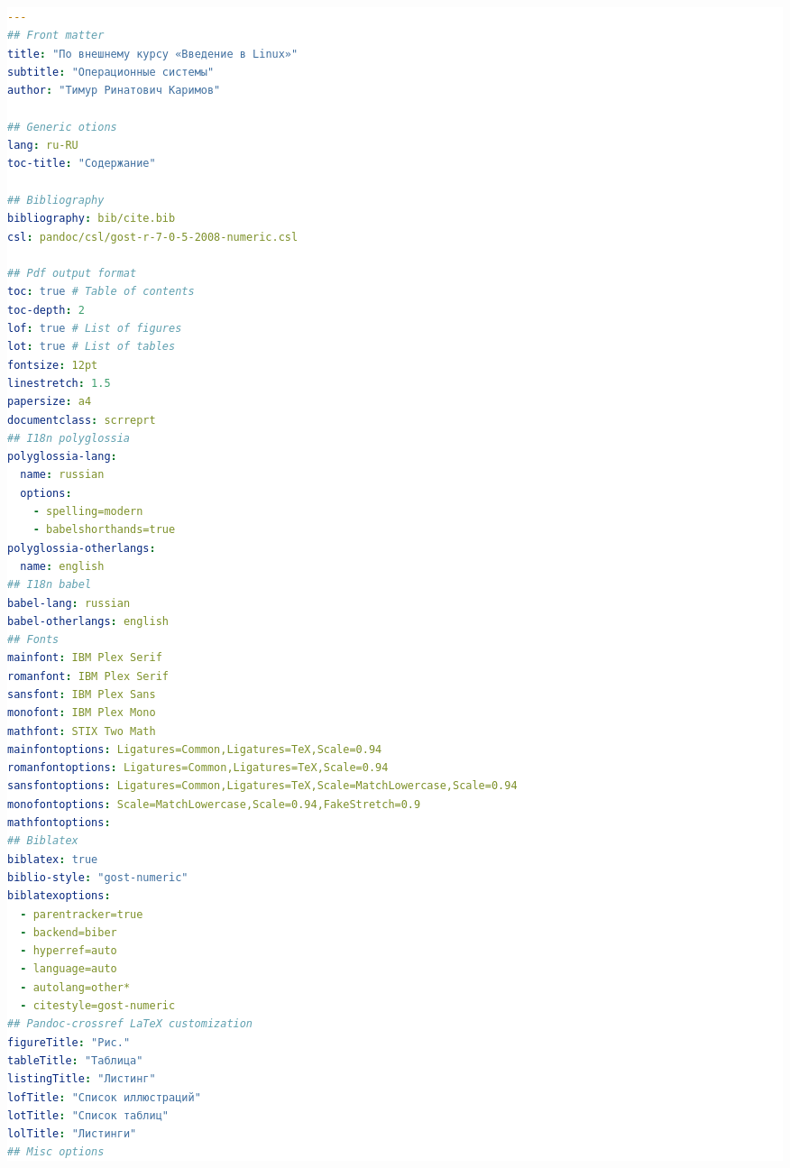 ```yaml
---
## Front matter
title: "По внешнему курсу «Введение в Linux»"
subtitle: "Операционные системы"
author: "Тимур Ринатович Каримов"

## Generic otions
lang: ru-RU
toc-title: "Содержание"

## Bibliography
bibliography: bib/cite.bib
csl: pandoc/csl/gost-r-7-0-5-2008-numeric.csl

## Pdf output format
toc: true # Table of contents
toc-depth: 2
lof: true # List of figures
lot: true # List of tables
fontsize: 12pt
linestretch: 1.5
papersize: a4
documentclass: scrreprt
## I18n polyglossia
polyglossia-lang:
  name: russian
  options:
	- spelling=modern
	- babelshorthands=true
polyglossia-otherlangs:
  name: english
## I18n babel
babel-lang: russian
babel-otherlangs: english
## Fonts
mainfont: IBM Plex Serif
romanfont: IBM Plex Serif
sansfont: IBM Plex Sans
monofont: IBM Plex Mono
mathfont: STIX Two Math
mainfontoptions: Ligatures=Common,Ligatures=TeX,Scale=0.94
romanfontoptions: Ligatures=Common,Ligatures=TeX,Scale=0.94
sansfontoptions: Ligatures=Common,Ligatures=TeX,Scale=MatchLowercase,Scale=0.94
monofontoptions: Scale=MatchLowercase,Scale=0.94,FakeStretch=0.9
mathfontoptions:
## Biblatex
biblatex: true
biblio-style: "gost-numeric"
biblatexoptions:
  - parentracker=true
  - backend=biber
  - hyperref=auto
  - language=auto
  - autolang=other*
  - citestyle=gost-numeric
## Pandoc-crossref LaTeX customization
figureTitle: "Рис."
tableTitle: "Таблица"
listingTitle: "Листинг"
lofTitle: "Список иллюстраций"
lotTitle: "Список таблиц"
lolTitle: "Листинги"
## Misc options
```